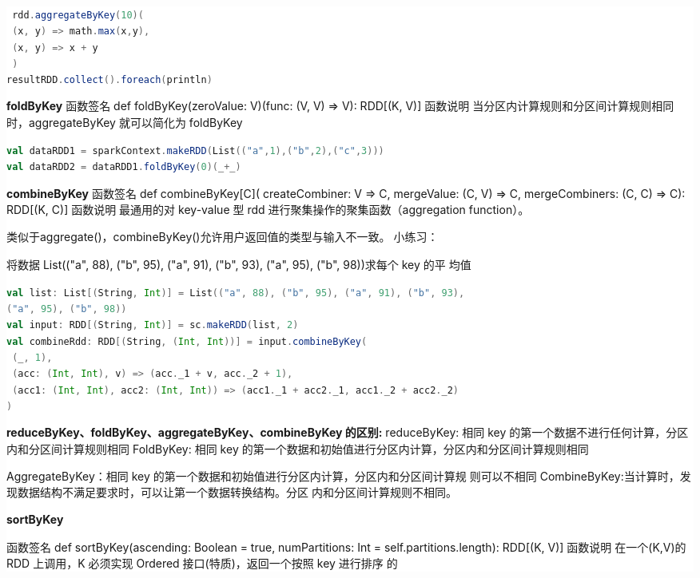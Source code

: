 ```scala
 rdd.aggregateByKey(10)(
 (x, y) => math.max(x,y),
 (x, y) => x + y
 )
resultRDD.collect().foreach(println)
```



**foldByKey**
函数签名
def foldByKey(zeroValue: V)(func: (V, V) => V): RDD[(K, V)]
函数说明
当分区内计算规则和分区间计算规则相同时，aggregateByKey 就可以简化为 foldByKey

```scala
val dataRDD1 = sparkContext.makeRDD(List(("a",1),("b",2),("c",3)))
val dataRDD2 = dataRDD1.foldByKey(0)(_+_)
```

**combineByKey**
函数签名
def combineByKey[C](
 createCombiner: V => C,
 mergeValue: (C, V) => C,
 mergeCombiners: (C, C) => C): RDD[(K, C)]
函数说明
最通用的对 key-value 型 rdd 进行聚集操作的聚集函数（aggregation function）。

类似于aggregate()，combineByKey()允许用户返回值的类型与输入不一致。
小练习：

将数据 List(("a", 88), ("b", 95), ("a", 91), ("b", 93), ("a", 95), ("b", 98))求每个 key 的平
均值

```scala
val list: List[(String, Int)] = List(("a", 88), ("b", 95), ("a", 91), ("b", 93),
("a", 95), ("b", 98))
val input: RDD[(String, Int)] = sc.makeRDD(list, 2)
val combineRdd: RDD[(String, (Int, Int))] = input.combineByKey(
 (_, 1),
 (acc: (Int, Int), v) => (acc._1 + v, acc._2 + 1),
 (acc1: (Int, Int), acc2: (Int, Int)) => (acc1._1 + acc2._1, acc1._2 + acc2._2)
)
```

**reduceByKey、foldByKey、aggregateByKey、combineByKey 的区别:**
reduceByKey: 相同 key 的第一个数据不进行任何计算，分区内和分区间计算规则相同
FoldByKey: 相同 key 的第一个数据和初始值进行分区内计算，分区内和分区间计算规则相同

AggregateByKey：相同 key 的第一个数据和初始值进行分区内计算，分区内和分区间计算规 则可以不相同 
CombineByKey:当计算时，发现数据结构不满足要求时，可以让第一个数据转换结构。分区 内和分区间计算规则不相同。



**sortByKey**

函数签名
def sortByKey(ascending: Boolean = true, numPartitions: Int = self.partitions.length): RDD[(K, V)]
函数说明
在一个(K,V)的 RDD 上调用，K 必须实现 Ordered 接口(特质)，返回一个按照 key 进行排序
的
